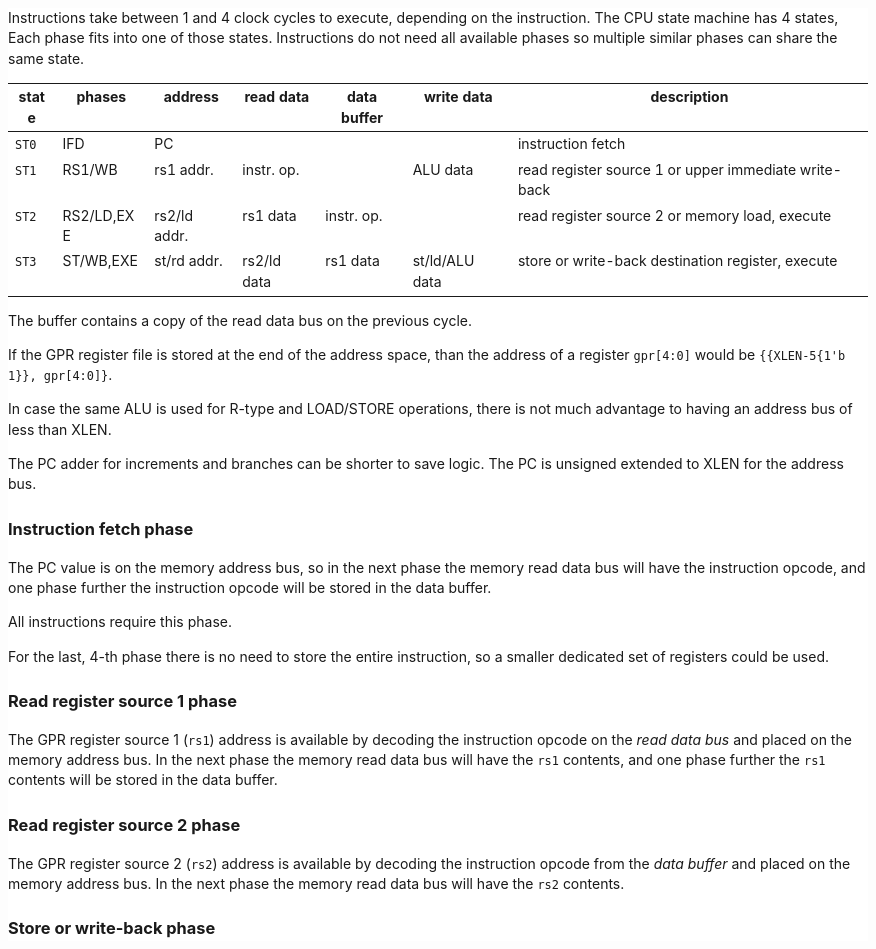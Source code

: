 Instructions take between 1 and 4 clock cycles to execute,
depending on the instruction.
The CPU state machine has 4 states, 
Each phase fits into one of those states.
Instructions do not need all available phases
so multiple similar phases can share the same state.

| state | phases     | address      | read data   | data buffer | write data     | description |
|-------|------------|--------------|-------------|-------------|----------------|-------------|
| `ST0` | IFD        | PC           |             |             |                | instruction fetch |
| `ST1` | RS1/WB     | rs1 addr.    | instr. op.  |             |       ALU data | read register source 1 or upper immediate write-back |
| `ST2` | RS2/LD,EXE | rs2/ld addr. | rs1 data    | instr. op.  |                | read register source 2 or memory load, execute |
| `ST3` | ST/WB,EXE  | st/rd addr.  | rs2/ld data | rs1 data    | st/ld/ALU data | store or write-back destination register, execute |

The buffer contains a copy of the read data bus on the previous cycle.

If the GPR register file is stored at the end of the address space,
than the address of a register `gpr[4:0]` would be `{{XLEN-5{1'b1}}, gpr[4:0]}`.

In case the same ALU is used for R-type and LOAD/STORE operations,
there is not much advantage to having an address bus of less than XLEN.

The PC adder for increments and branches can be shorter to save logic.
The PC is unsigned extended to XLEN for the address bus.

### Instruction fetch phase

The PC value is on the memory address bus,
so in the next phase the memory read data bus will have the instruction opcode,
and one phase further the instruction opcode will be stored in the data buffer.

All instructions require this phase.

For the last, 4-th phase there is no need to store the entire instruction,
so a smaller dedicated set of registers could be used.

### Read register source 1 phase

The GPR register source 1 (`rs1`) address
is available by decoding the instruction opcode
on the *read data bus* and placed on the memory address bus.
In the next phase the memory read data bus will have the `rs1` contents,
and one phase further the `rs1` contents will be stored in the data buffer.

### Read register source 2 phase

The GPR register source 2 (`rs2`) address
is available by decoding the instruction opcode
from the *data buffer* and placed on the memory address bus.
In the next phase the memory read data bus will have the `rs2` contents.

### Store or write-back phase
